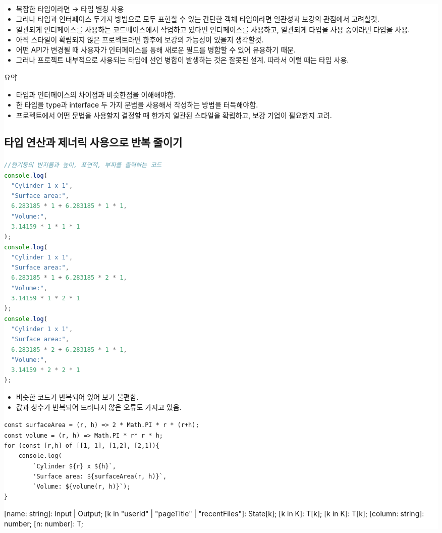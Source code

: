 - 복잡한 타입이라면 → 타입 별칭 사용
- 그러나 타입과 인터페이스 두가지 방법으로 모두 표현할 수 있는 간단한 객체 타입이라면 일관성과 보강의 관점에서 고려할것.
- 일관되게 인터페이스를 사용하는 코드베이스에서 작업하고 있다면 인터페이스를 사용하고, 일관되게 타입을 사용 중이라면 타입을 사용.
- 아직 스타일이 확립되지 않은 프로젝트라면 향후에 보강의 가능성이 있을지 생각할것.
- 어떤 API가 변경될 때 사용자가 인터페이스를 통해 새로운 필드를 병합할 수 있어 유용하기 때문.
- 그러나 프로젝트 내부적으로 사용되는 타입에 선언 병합이 발생하는 것은 잘못된 설계. 따라서 이럴 때는 타입 사용.

요약

- 타입과 인터페이스의 차이점과 비슷한점을 이해해야함.
- 한 타입을 type과 interface 두 가지 문법을 사용해서 작성하는 방법을 터득해야함.
- 프로젝트에서 어떤 문법을 사용할지 결정할 때 한가지 일관된 스타일을 확립하고, 보강 기업이 필요한지 고려.

## 타입 연산과 제너릭 사용으로 반복 줄이기

```jsx
//원기둥의 반지름과 높이, 표면적, 부피를 출력하는 코드
console.log(
  "Cylinder 1 x 1",
  "Surface area:",
  6.283185 * 1 + 6.283185 * 1 * 1,
  "Volume:",
  3.14159 * 1 * 1 * 1
);
console.log(
  "Cylinder 1 x 1",
  "Surface area:",
  6.283185 * 1 + 6.283185 * 2 * 1,
  "Volume:",
  3.14159 * 1 * 2 * 1
);
console.log(
  "Cylinder 1 x 1",
  "Surface area:",
  6.283185 * 2 + 6.283185 * 1 * 1,
  "Volume:",
  3.14159 * 2 * 2 * 1
);
```

- 비슷한 코드가 반복되어 있어 보기 불편함.
- 값과 상수가 반복되어 드러나지 않은 오류도 가지고 있음.

```tsx
const surfaceArea = (r, h) => 2 * Math.PI * r * (r+h);
const volume = (r, h) => Math.PI * r* r * h;
for (const [r,h] of [[1, 1], [1,2], [2,1]){
	console.log(
		`Cylinder ${r} x ${h}`,
		'Surface area: ${surfaceArea(r, h)}`,
		`Volume: ${volume(r, h)}`);
}
```


  [otherOptions: string]: unknow;
  [key: string]: string;
  [name: string]: Input | Output;
  [k in "userId" | "pageTitle" | "recentFiles"]: State[k];
  [k in K]: T[k];
  [k in K]: T[k];
  [column: string]: number;
  [n: number]: T;